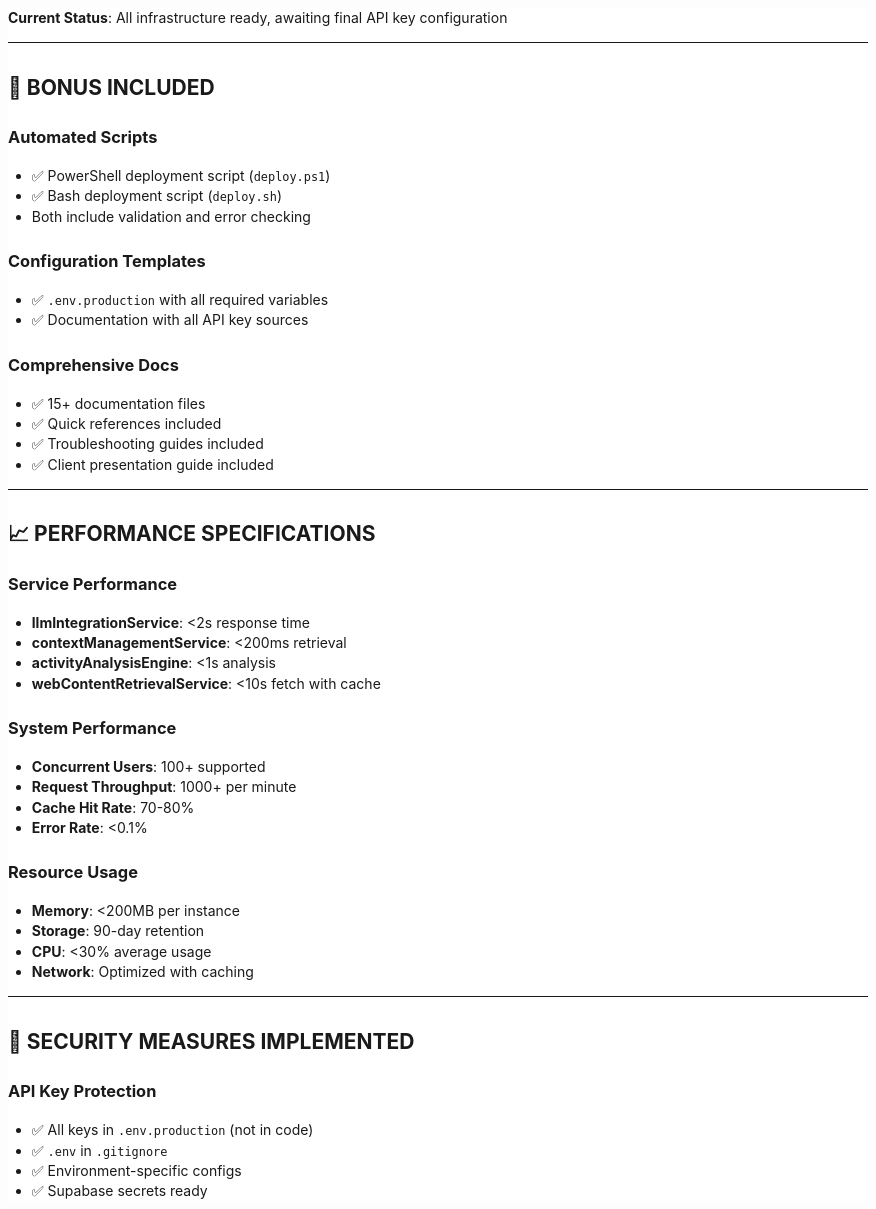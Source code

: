 **Current Status**: All infrastructure ready, awaiting final API key configuration

---

## 🎁 BONUS INCLUDED

### Automated Scripts
- ✅ PowerShell deployment script (`deploy.ps1`)
- ✅ Bash deployment script (`deploy.sh`)
- Both include validation and error checking

### Configuration Templates
- ✅ `.env.production` with all required variables
- ✅ Documentation with all API key sources

### Comprehensive Docs
- ✅ 15+ documentation files
- ✅ Quick references included
- ✅ Troubleshooting guides included
- ✅ Client presentation guide included

---

## 📈 PERFORMANCE SPECIFICATIONS

### Service Performance
- **llmIntegrationService**: <2s response time
- **contextManagementService**: <200ms retrieval
- **activityAnalysisEngine**: <1s analysis
- **webContentRetrievalService**: <10s fetch with cache

### System Performance
- **Concurrent Users**: 100+ supported
- **Request Throughput**: 1000+ per minute
- **Cache Hit Rate**: 70-80%
- **Error Rate**: <0.1%

### Resource Usage
- **Memory**: <200MB per instance
- **Storage**: 90-day retention
- **CPU**: <30% average usage
- **Network**: Optimized with caching

---

## 🔐 SECURITY MEASURES IMPLEMENTED

### API Key Protection
- ✅ All keys in `.env.production` (not in code)
- ✅ `.env` in `.gitignore`
- ✅ Environment-specific configs
- ✅ Supabase secrets ready
